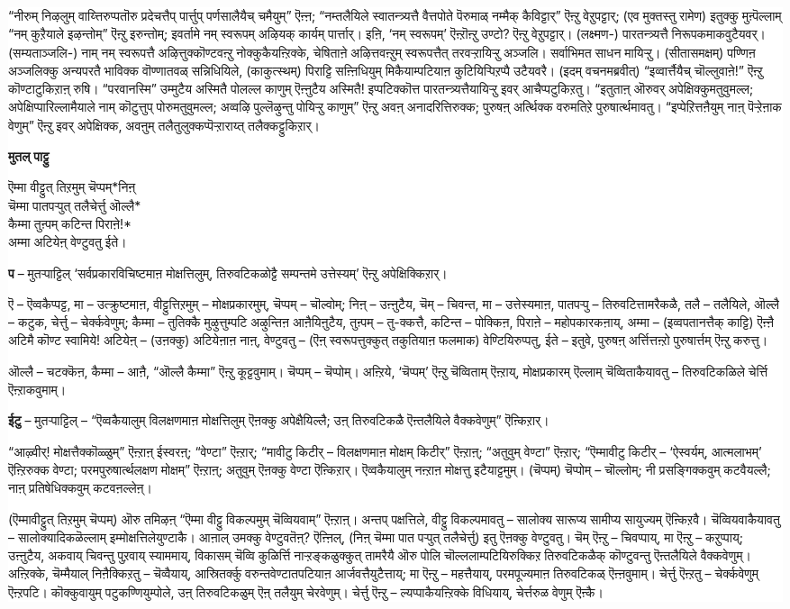 “नीरुम् निऴलुम् वाय्त्तिरुप्पतॊरु प्रदेचत्तैप् पार्त्तुप् पर्णसालैयैच् चमैयुम्” ऎऩ्ऩ; “नम्तलैयिले स्वातन्त्र्यत्तै वैत्तपोते पॆरुमाळ् नम्मैक् कैविट्टार्” ऎऩ्ऱु वेऱुपट्टार्; (एव मुक्तस्तु रामेण) इतुक्कु मुऩ्पॆल्लाम् “नम् कुऱैयाले इऴन्तोम्” ऎऩ्ऱु इरुन्तोम्; इवर्तामे नम् स्वरूपम् अऴियक् कार्यम् पार्त्तार्। इऩि, ‘नम् स्वरूपम्’ ऎऩ्ऱॊऩ्ऱु उण्टो? ऎऩ्ऱु वेऱुपट्टार्। (लक्ष्मण-) पारतन्त्र्यत्तै निरूपकमाकवुटैयवर्। (सम्यताञ्जलि-) नाम् नम् स्वरूपत्तै अऴित्तुक्कॊण्टवऩ्ऱु नोक्कुकैयऩ्ऱिक्के, चेषिताऩे अऴित्तवऩ्ऱुम् स्वरूपत्तैत् तरवऱ्ऱायिऱ्ऱु अञ्जलि। सर्वाभिमत साधन मायिऱ्ऱु। (सीतासमक्षम्) पण्णिऩ अञ्जलिक्कु अन्यपरतै भाविक्क वॊण्णातवळ् सन्निधियिले, (काकुत्स्थम्) पिराट्टि सऩ्ऩिधियुम् मिकैयाम्पटियाऩ कुटियिऱ्पिऱप्पै उटैयवरै। (इदम् वचनमब्रवीत्) “इव्वार्त्तैयैच् चॊल्लुवाऩे!” ऎऩ्ऱु कॊण्टाटुकिऱाऩ् रुषि। “परवानस्मि” उम्मुटैय अस्मितै पोलल्ल काणुम् ऎऩ्ऩुटैय अस्मितै! इप्पटिक्कॊत्त पारतन्त्र्यत्तैयायिऱ्ऱु इवर् आचैप्पटुकिऱतु। “इतुताऩ् ऒरुवर् अपेक्षिक्कुमतुवुमल्ल; अपेक्षिप्पारिल्लामैयाले नाम् कॊटुत्तुप् पोरुमतुवुमल्ल; अव्वऴि पुल्लॆऴुन्तु पोयिऱ्ऱु काणुम्” ऎऩ्ऱु अवऩ् अनादरित्तिरुक्क; पुरुषऩ् अर्त्थिक्क वरुमतिऱे पुरुषार्त्थमावतु।
“इप्पेऱित्तऩैयुम् नाऩ् पॆऱ्ऱेऩाक वेणुम्” ऎऩ्ऱु इवर् अपेक्षिक्क, अवऩुम् तलैतुलुक्कप्पॆऱ्ऱाराय्त् तलैक्कट्टुकिऱार्।

**मुतल्** **पाट्टु**

ऎम्मा वीट्टुत् तिऱमुम् चॆप्पम्\*निऩ्  
चॆम्मा पातपऱ्पुत् तलैचेर्त्तु ऒल्लै\*  
कैम्मा तुऩ्पम् कटिन्त पिराऩे!\*  
अम्मा अटियेऩ् वेण्टुवतु ईते।

**प** – मुतऱ्पाट्टिल् ‘सर्वप्रकारविचिष्टमाऩ मोक्षत्तिलुम्, तिरुवटिकळोट्टै सम्पन्तमे उत्तेस्यम्’ ऎऩ्ऱु अपेक्षिक्किऱार्।

ऎ – ऎव्वकैप्पट्ट, मा – उत्क्रुष्टमाऩ, वीट्टुत्तिऱमुम् – मोक्षप्रकारमुम्, चॆप्पम् – चॊल्वोम्; निऩ् – उऩ्ऩुटैय, चॆम् – चिवन्त, मा – उत्तेस्यमाऩ, पातपऱ्पु – तिरुवटित्तामरैकळै, तलै – तलैयिले, ऒल्लै – कटुक, चेर्त्तु – चेर्क्कवेणुम्; कैम्मा – तुतिक्कै मुऴुत्तुम्पटि अऴुन्तिऩ आऩैयिऩुटैय, तुऩ्पम् – तु-क्कत्तै, कटिन्त – पोक्किऩ, पिराऩे – महोपकारकऩाय्, अम्मा – (इव्वपतानत्तैक् काट्टि) ऎऩ्ऩै अटिमै कॊण्ट स्वामिये! अटियेऩ् – (उऩक्कु) अटियेऩाऩ नाऩ्, वेण्टुवतु – (ऎऩ् स्वरूपत्तुक्कुत् तकुतियाऩ फलमाक) वेण्टियिरुप्पतु, ईते – इतुवे, पुरुषऩ् अर्त्तित्तऩ्ऱो पुरुषार्त्तम् ऎऩ्ऱु करुत्तु।

ऒल्लै – चटक्कॆऩ, कैम्मा – आऩै, “ऒल्लै कैम्मा” ऎऩ्ऱु कूट्टवुमाम्। चॆप्पम् – चॆप्पोम्। अऩ्ऱिये, ‘चॆप्पम्’ ऎऩ्ऱु चॆव्विताम् ऎऩ्ऱाय्, मोक्षप्रकारम् ऎल्लाम् चॆव्विताकैयावतु – तिरुवटिकळिले चेर्त्ति ऎऩ्ऱाकवुमाम्।

**ईटु** – मुतऱ्पाट्टिल् – “ऎव्वकैयालुम् विलक्षणमाऩ मोक्षत्तिलुम् ऎऩक्कु अपेक्षैयिल्लै; उऩ् तिरुवटिकळै ऎऩ्तलैयिले वैक्कवेणुम्” ऎऩ्किऱार्।

“आऴ्वीर्! मोक्षत्तैक्कॊळ्ळुम्” ऎऩ्ऱाऩ् ईस्वरऩ्; “वेण्टा” ऎऩ्ऱार्; “मावीटु किटीर् – विलक्षणमाऩ मोक्षम् किटीर्” ऎऩ्ऱाऩ्; “अतुवुम् वेण्टा” ऎऩ्ऱार्; “ऎम्मावीटु किटीर् – ‘ऐस्वर्यम्, आत्मलाभम्’ ऎऩ्ऱिरुक्क वेण्टा; परमपुरुषार्त्थलक्षण मोक्षम्” ऎऩ्ऱाऩ्; अतुवुम् ऎऩक्कु वेण्टा ऎऩ्किऱार्। ऎव्वकैयालुम् नऩ्ऱाऩ मोक्षत्तु इटैयाट्टमुम्।
(चॆप्पम्) चॆप्पोम् – चॊल्लोम्; नी प्रसङ्गिक्कवुम् कटवैयल्लै; नाऩ् प्रतिषेधिक्कवुम् कटवऩल्लेऩ्।

(ऎम्मावीट्टुत् तिऱमुम् चॆप्पम्) ऒरु तमिऴऩ् “ऎम्मा वीट्टु विकल्पमुम् चॆव्वियवाम्” ऎऩ्ऱाऩ्। अन्तप् पक्षत्तिले, वीट्टु विकल्पमावतु – सालोक्य सारूप्य सामीप्य सायुज्यम् ऎऩ्किऱवै। चॆव्वियवाकैयावतु – सालोक्यादिकळॆल्लाम् इम्मोक्षत्तिलेयुण्टाकै। आऩाल् उमक्कु वेण्टुवतॆऩ्? ऎऩ्ऩिल्, (निऩ् चॆम्मा पात पऱ्पुत् तलैचेर्त्तु) इतु ऎऩक्कु वेण्टुवतु।
चॆम् ऎऩ्ऱु – चिवप्पाय्, मा ऎऩ्ऱु – कऱुप्पाय्; उऩ्ऩुटैय, अकवाय् चिवन्तु पुऱवाय् स्याममाय्, विकासम् चॆव्वि कुळिर्त्ति नाऱ्ऱङ्कळुक्कुत् तामरैयै ऒरु पोलि चॊल्ललाम्पटियिरुक्किऱ तिरुवटिकळैक् कॊण्टुवन्तु ऎऩ्तलैयिले वैक्कवेणुम्। अऩ्ऱिक्के, चॆम्मैयाल् निऩैक्किऱतु – चॆव्वैयाय्, आस्रितर्क्कु वरुन्तवेण्टातपटियाऩ आर्जवत्तैयुटैत्ताय्; मा ऎऩ्ऱु – महत्तैयाय्, परमपूज्यमाऩ तिरुवटिकळ् ऎऩ्ऩवुमाम्।
चेर्त्तु ऎऩ्ऱतु – चेर्क्कवेणुम् ऎऩ्ऱपटि। कॊक्कुवायुम् पटुकण्णियुम्पोले, उऩ् तिरुवटिकळुम् ऎऩ् तलैयुम् चेरवेणुम्। चेर्त्तु ऎऩ्ऱु – ल्यप्पाकैयऩ्ऱिक्के विधियाय्, चेर्त्तरुळ वेणुम् ऎऩ्कै।
